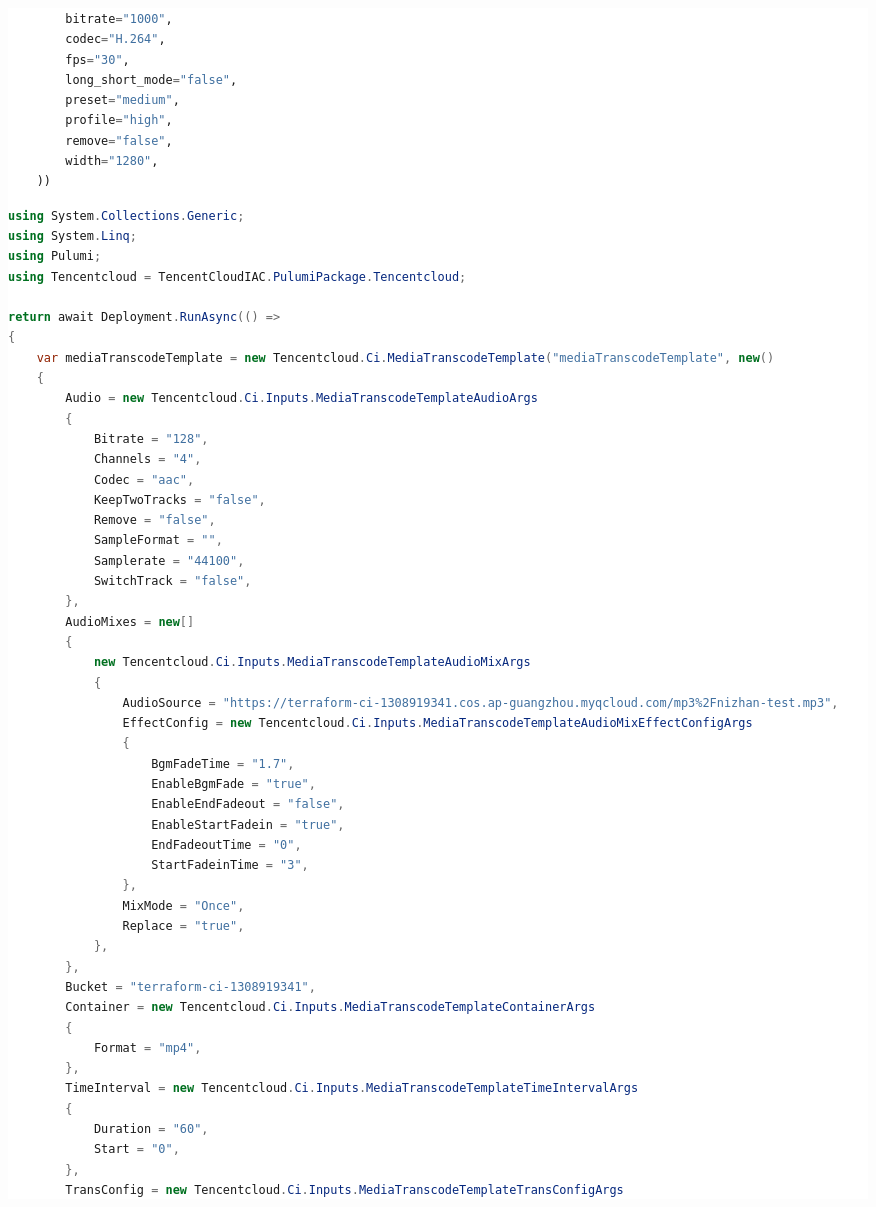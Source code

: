 ```python
        bitrate="1000",
        codec="H.264",
        fps="30",
        long_short_mode="false",
        preset="medium",
        profile="high",
        remove="false",
        width="1280",
    ))
```
```csharp
using System.Collections.Generic;
using System.Linq;
using Pulumi;
using Tencentcloud = TencentCloudIAC.PulumiPackage.Tencentcloud;

return await Deployment.RunAsync(() => 
{
    var mediaTranscodeTemplate = new Tencentcloud.Ci.MediaTranscodeTemplate("mediaTranscodeTemplate", new()
    {
        Audio = new Tencentcloud.Ci.Inputs.MediaTranscodeTemplateAudioArgs
        {
            Bitrate = "128",
            Channels = "4",
            Codec = "aac",
            KeepTwoTracks = "false",
            Remove = "false",
            SampleFormat = "",
            Samplerate = "44100",
            SwitchTrack = "false",
        },
        AudioMixes = new[]
        {
            new Tencentcloud.Ci.Inputs.MediaTranscodeTemplateAudioMixArgs
            {
                AudioSource = "https://terraform-ci-1308919341.cos.ap-guangzhou.myqcloud.com/mp3%2Fnizhan-test.mp3",
                EffectConfig = new Tencentcloud.Ci.Inputs.MediaTranscodeTemplateAudioMixEffectConfigArgs
                {
                    BgmFadeTime = "1.7",
                    EnableBgmFade = "true",
                    EnableEndFadeout = "false",
                    EnableStartFadein = "true",
                    EndFadeoutTime = "0",
                    StartFadeinTime = "3",
                },
                MixMode = "Once",
                Replace = "true",
            },
        },
        Bucket = "terraform-ci-1308919341",
        Container = new Tencentcloud.Ci.Inputs.MediaTranscodeTemplateContainerArgs
        {
            Format = "mp4",
        },
        TimeInterval = new Tencentcloud.Ci.Inputs.MediaTranscodeTemplateTimeIntervalArgs
        {
            Duration = "60",
            Start = "0",
        },
        TransConfig = new Tencentcloud.Ci.Inputs.MediaTranscodeTemplateTransConfigArgs
```